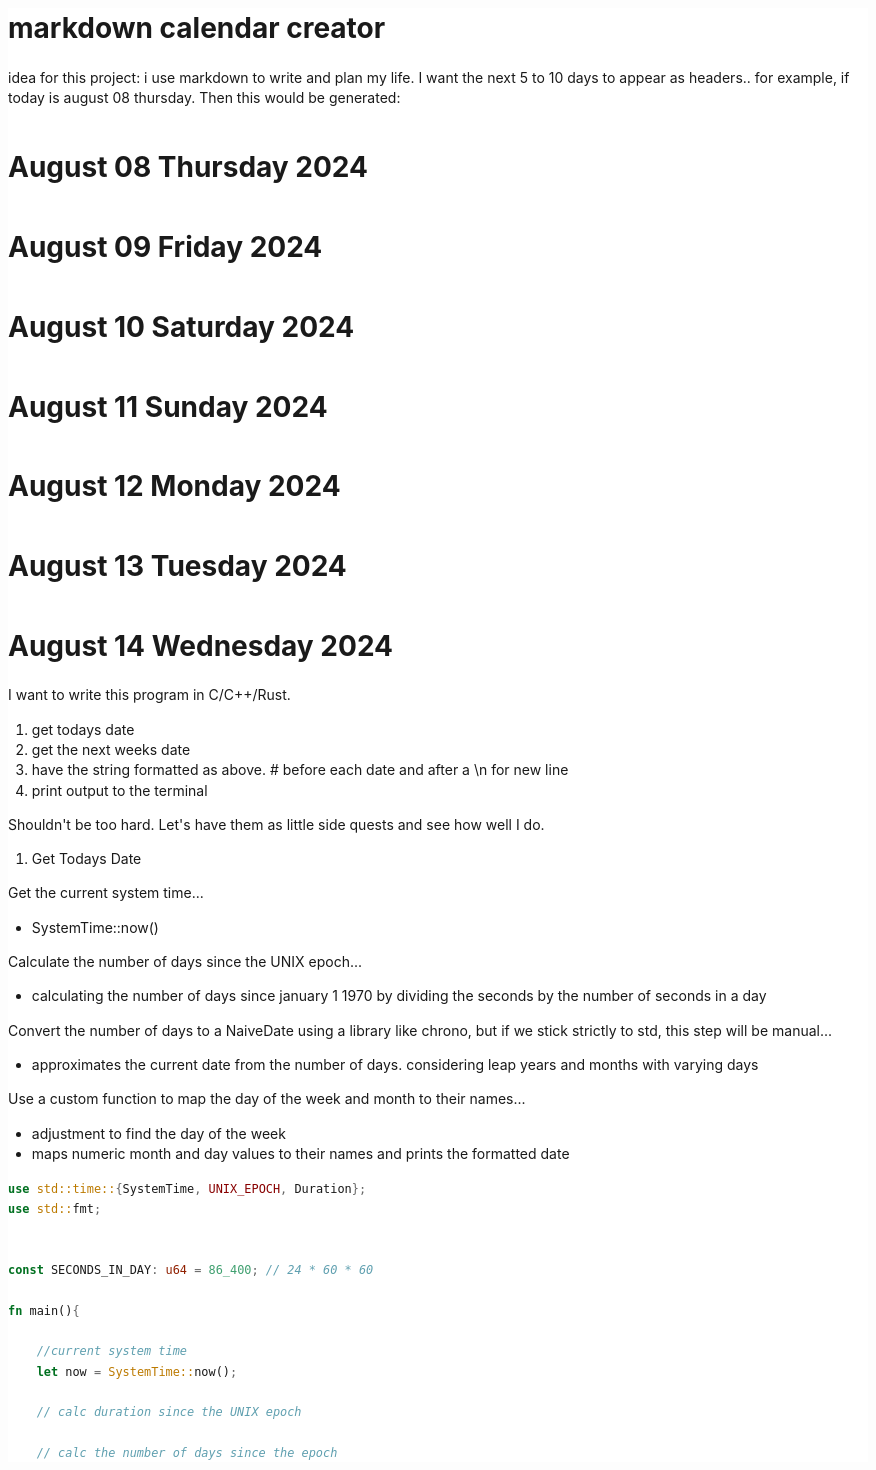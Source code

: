# markdown calendar creator

idea for this project: i use markdown to write and plan my life. I want the next 5 to 10 days to appear as headers.. for example, if today is august 08 thursday. Then this would be generated:

# August 08 Thursday 2024
# August 09 Friday 2024
# August 10 Saturday 2024
# August 11 Sunday 2024
# August 12 Monday 2024
# August 13 Tuesday 2024
# August 14 Wednesday 2024

I want to write this program in C/C++/Rust. 


1. get todays date
2. get the next weeks date
3. have the string formatted as above. # before each date and after a \n for new line
4. print output to the terminal


Shouldn't be too hard. Let's have them as little side quests and see how well I do. 

1. Get Todays Date

Get the current system time...
- SystemTime::now()

Calculate the number of days since the UNIX epoch...
- calculating the number of days since january 1 1970 by dividing the seconds by the number of seconds in a day

Convert the number of days to a NaiveDate using a library like chrono, but if we stick strictly to std, this step will be manual...
- approximates the current date from the number of days. considering leap years and months with varying days

Use a custom function to map the day of the week and month to their names...
- adjustment to find the day of the week
- maps numeric month and day values to their names and prints the formatted date

```rust
use std::time::{SystemTime, UNIX_EPOCH, Duration};
use std::fmt;


const SECONDS_IN_DAY: u64 = 86_400; // 24 * 60 * 60

fn main(){

    //current system time
    let now = SystemTime::now();

    // calc duration since the UNIX epoch

    // calc the number of days since the epoch
```